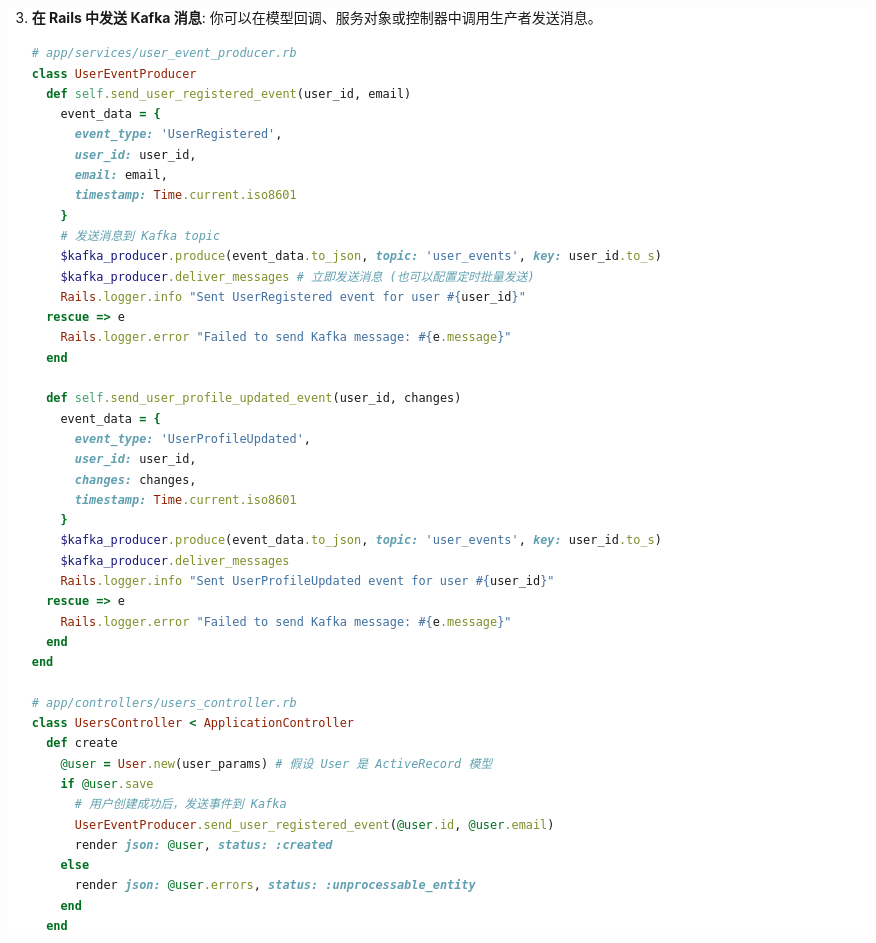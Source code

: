 3.  **在 Rails 中发送 Kafka 消息**:
    你可以在模型回调、服务对象或控制器中调用生产者发送消息。

    ```ruby
    # app/services/user_event_producer.rb
    class UserEventProducer
      def self.send_user_registered_event(user_id, email)
        event_data = {
          event_type: 'UserRegistered',
          user_id: user_id,
          email: email,
          timestamp: Time.current.iso8601
        }
        # 发送消息到 Kafka topic
        $kafka_producer.produce(event_data.to_json, topic: 'user_events', key: user_id.to_s)
        $kafka_producer.deliver_messages # 立即发送消息 (也可以配置定时批量发送)
        Rails.logger.info "Sent UserRegistered event for user #{user_id}"
      rescue => e
        Rails.logger.error "Failed to send Kafka message: #{e.message}"
      end

      def self.send_user_profile_updated_event(user_id, changes)
        event_data = {
          event_type: 'UserProfileUpdated',
          user_id: user_id,
          changes: changes,
          timestamp: Time.current.iso8601
        }
        $kafka_producer.produce(event_data.to_json, topic: 'user_events', key: user_id.to_s)
        $kafka_producer.deliver_messages
        Rails.logger.info "Sent UserProfileUpdated event for user #{user_id}"
      rescue => e
        Rails.logger.error "Failed to send Kafka message: #{e.message}"
      end
    end

    # app/controllers/users_controller.rb
    class UsersController < ApplicationController
      def create
        @user = User.new(user_params) # 假设 User 是 ActiveRecord 模型
        if @user.save
          # 用户创建成功后，发送事件到 Kafka
          UserEventProducer.send_user_registered_event(@user.id, @user.email)
          render json: @user, status: :created
        else
          render json: @user.errors, status: :unprocessable_entity
        end
      end
